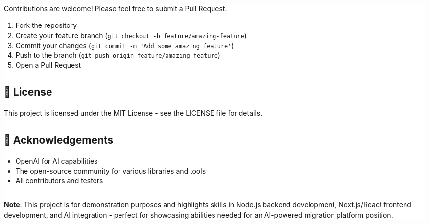 Contributions are welcome! Please feel free to submit a Pull Request.

1. Fork the repository
2. Create your feature branch (`git checkout -b feature/amazing-feature`)
3. Commit your changes (`git commit -m 'Add some amazing feature'`)
4. Push to the branch (`git push origin feature/amazing-feature`)
5. Open a Pull Request

## 📄 License

This project is licensed under the MIT License - see the LICENSE file for details.

## 🙏 Acknowledgements

- OpenAI for AI capabilities
- The open-source community for various libraries and tools
- All contributors and testers

---

**Note**: This project is for demonstration purposes and highlights skills in Node.js backend development, Next.js/React frontend development, and AI integration - perfect for showcasing abilities needed for an AI-powered migration platform position.